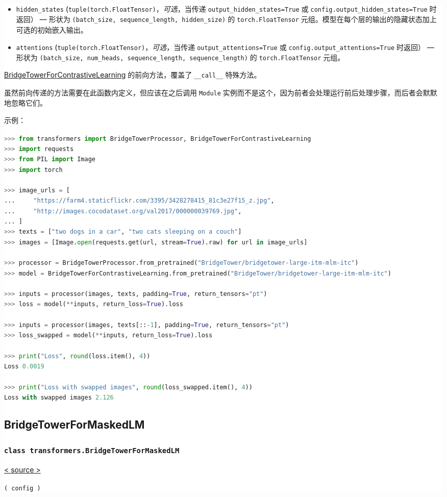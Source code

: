 +   `hidden_states` (`tuple(torch.FloatTensor)`，*可选*，当传递 `output_hidden_states=True` 或 `config.output_hidden_states=True` 时返回） — 形状为 `(batch_size, sequence_length, hidden_size)` 的 `torch.FloatTensor` 元组。模型在每个层的输出的隐藏状态加上可选的初始嵌入输出。

+   `attentions` (`tuple(torch.FloatTensor)`，*可选*，当传递 `output_attentions=True` 或 `config.output_attentions=True` 时返回） — 形状为 `(batch_size, num_heads, sequence_length, sequence_length)` 的 `torch.FloatTensor` 元组。

[BridgeTowerForContrastiveLearning](/docs/transformers/v4.37.2/en/model_doc/bridgetower#transformers.BridgeTowerForContrastiveLearning) 的前向方法，覆盖了 `__call__` 特殊方法。

虽然前向传递的方法需要在此函数内定义，但应该在之后调用 `Module` 实例而不是这个，因为前者会处理运行前后处理步骤，而后者会默默地忽略它们。

示例：

```py
>>> from transformers import BridgeTowerProcessor, BridgeTowerForContrastiveLearning
>>> import requests
>>> from PIL import Image
>>> import torch

>>> image_urls = [
...     "https://farm4.staticflickr.com/3395/3428278415_81c3e27f15_z.jpg",
...     "http://images.cocodataset.org/val2017/000000039769.jpg",
... ]
>>> texts = ["two dogs in a car", "two cats sleeping on a couch"]
>>> images = [Image.open(requests.get(url, stream=True).raw) for url in image_urls]

>>> processor = BridgeTowerProcessor.from_pretrained("BridgeTower/bridgetower-large-itm-mlm-itc")
>>> model = BridgeTowerForContrastiveLearning.from_pretrained("BridgeTower/bridgetower-large-itm-mlm-itc")

>>> inputs = processor(images, texts, padding=True, return_tensors="pt")
>>> loss = model(**inputs, return_loss=True).loss

>>> inputs = processor(images, texts[::-1], padding=True, return_tensors="pt")
>>> loss_swapped = model(**inputs, return_loss=True).loss

>>> print("Loss", round(loss.item(), 4))
Loss 0.0019

>>> print("Loss with swapped images", round(loss_swapped.item(), 4))
Loss with swapped images 2.126
```

## BridgeTowerForMaskedLM

### `class transformers.BridgeTowerForMaskedLM`

[< source >](https://github.com/huggingface/transformers/blob/v4.37.2/src/transformers/models/bridgetower/modeling_bridgetower.py#L1541)

```py
( config )
```
